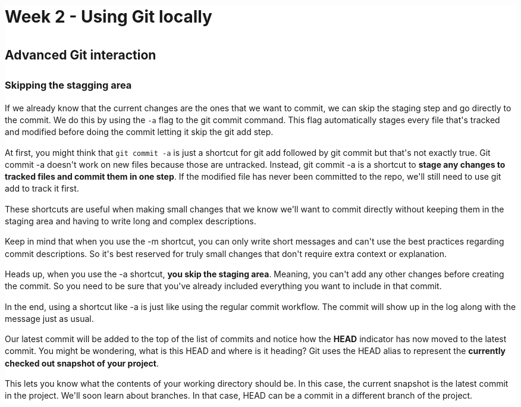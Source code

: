 # Week 2 - Using Git locally

## Advanced Git interaction

### Skipping the stagging area

If we already know that the current changes are the
ones that we want to commit, we can skip the staging step and go directly to the commit. We do this by using the `-a` flag to the git commit command. This flag automatically stages every file that's tracked and modified before doing the commit letting it skip the git add step.

At first, you might think
that `git commit -a` is just a shortcut for
git add followed by git commit but that's
not exactly true. Git commit -a doesn't work on new files because
those are untracked. Instead, git commit -a
is a shortcut to **stage any changes to tracked files and commit them in one step**.
If the modified file has never been committed to the repo, we'll still need to use
git add to track it first.

These
shortcuts are useful when making small changes
that we know we'll want to commit directly
without keeping them in the staging area
and having to write long and complex descriptions.

Keep in mind that when
you use the -m shortcut, you can only write short
messages and can't use the best practices regarding commit descriptions. So it's best reserved for
truly small changes that don't require extra context or explanation.

Heads up, when you
use the -a shortcut, **you skip the staging area**. Meaning, you can't add any other changes before
creating the commit. So you need to be sure
that you've already included everything you want
to include in that commit.

In the end, using a shortcut like -a is just like using the
regular commit workflow. The commit will
show up in the log along with the message
just as usual.

Our latest commit will be added to the top of the list of
commits and notice how the **HEAD** indicator has now
moved to the latest commit. You might be wondering, what is this HEAD and
where is it heading? Git uses the HEAD
alias to represent the **currently checked out snapshot of your project**.

This lets you know
what the contents of your working
directory should be. In this case, the
current snapshot is the latest commit
in the project. We'll soon learn about branches. In that case, HEAD can be a commit in a different
branch of the project.

